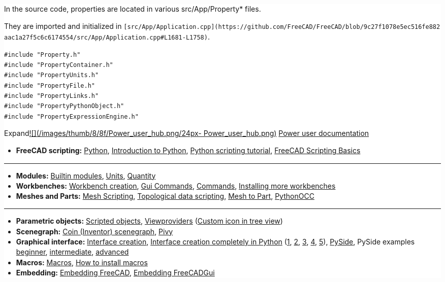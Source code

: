 In the source code, properties are located in various src/App/Property* files.

They are imported and initialized in
`[src/App/Application.cpp](https://github.com/FreeCAD/FreeCAD/blob/9c27f1078e5ec516fe882aac1a27f5c6c6174554/src/App/Application.cpp#L1681-L1758)`.

    
    
    #include "Property.h"
    #include "PropertyContainer.h"
    #include "PropertyUnits.h"
    #include "PropertyFile.h"
    #include "PropertyLinks.h"
    #include "PropertyPythonObject.h"
    #include "PropertyExpressionEngine.h"
    

  

Expand[![](/images/thumb/8/8f/Power_user_hub.png/24px-
Power_user_hub.png)](/index.php?title=File:Power_user_hub.png&filetimestamp=20200511213015&)
[Power user documentation](/Power_users_hub "Power users hub")

  * **FreeCAD scripting:** [Python](/Python "Python"), [Introduction to Python](/Introduction_to_Python "Introduction to Python"), [Python scripting tutorial](/Python_scripting_tutorial "Python scripting tutorial"), [FreeCAD Scripting Basics](/FreeCAD_Scripting_Basics "FreeCAD Scripting Basics")

* * *

  * **Modules:** [Builtin modules](/Builtin_modules "Builtin modules"), [Units](/Units "Units"), [Quantity](/Quantity "Quantity")
  * **Workbenches:** [Workbench creation](/Workbench_creation "Workbench creation"), [Gui Commands](/Gui_Command "Gui Command"), [Commands](/Command "Command"), [Installing more workbenches](/Installing_more_workbenches "Installing more workbenches")
  * **Meshes and Parts:** [Mesh Scripting](/Mesh_Scripting "Mesh Scripting"), [Topological data scripting](/Topological_data_scripting "Topological data scripting"), [Mesh to Part](/Mesh_to_Part "Mesh to Part"), [PythonOCC](/PythonOCC "PythonOCC")

* * *

  * **Parametric objects:** [Scripted objects](/Scripted_objects "Scripted objects"), [Viewproviders](/Viewprovider "Viewprovider") ([Custom icon in tree view](/Custom_icon_in_tree_view "Custom icon in tree view"))
  * **Scenegraph:** [Coin (Inventor) scenegraph](/Scenegraph "Scenegraph"), [Pivy](/Pivy "Pivy")
  * **Graphical interface:** [Interface creation](/Interface_creation "Interface creation"), [Interface creation completely in Python](/Dialog_creation "Dialog creation") ([1](/Dialog_creation_with_various_widgets "Dialog creation with various widgets"), [2](/Dialog_creation_reading_and_writing_files "Dialog creation reading and writing files"), [3](/Dialog_creation_setting_colors "Dialog creation setting colors"), [4](/Dialog_creation_image_and_animated_GIF "Dialog creation image and animated GIF"), [5](/PySide_usage_snippets "PySide usage snippets")), [PySide](/PySide "PySide"), PySide examples [beginner](/PySide_Beginner_Examples "PySide Beginner Examples"), [intermediate](/PySide_Intermediate_Examples "PySide Intermediate Examples"), [advanced](/PySide_Advanced_Examples "PySide Advanced Examples")
  * **Macros:** [Macros](/Macros "Macros"), [How to install macros](/How_to_install_macros "How to install macros")
  * **Embedding:** [Embedding FreeCAD](/Embedding_FreeCAD "Embedding FreeCAD"), [Embedding FreeCADGui](/Embedding_FreeCADGui "Embedding FreeCADGui")
